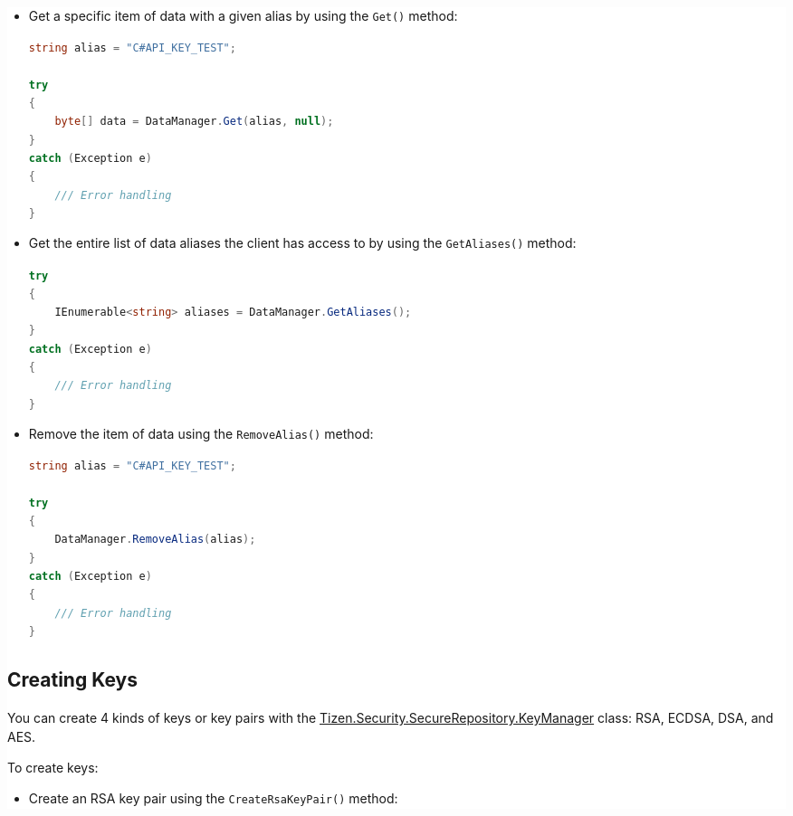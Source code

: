 -   Get a specific item of data with a given alias by using the `Get()` method:

    ```csharp
    string alias = "C#API_KEY_TEST";

    try
    {
        byte[] data = DataManager.Get(alias, null);
    }
    catch (Exception e)
    {
        /// Error handling
    }
    ```

-   Get the entire list of data aliases the client has access to by using the `GetAliases()` method:

    ```csharp
    try
    {
        IEnumerable<string> aliases = DataManager.GetAliases();
    }
    catch (Exception e)
    {
        /// Error handling
    }
    ```

-   Remove the item of data using the `RemoveAlias()` method:

    ```csharp
    string alias = "C#API_KEY_TEST";

    try
    {
        DataManager.RemoveAlias(alias);
    }
    catch (Exception e)
    {
        /// Error handling
    }
    ```

<a name="creating_keys"></a>
## Creating Keys

You can create 4 kinds of keys or key pairs with the [Tizen.Security.SecureRepository.KeyManager](/application/dotnet/api/TizenFX/latest/api/Tizen.Security.SecureRepository.KeyManager.html) class: RSA, ECDSA, DSA, and AES.

To create keys:

-   Create an RSA key pair using the `CreateRsaKeyPair()` method:
